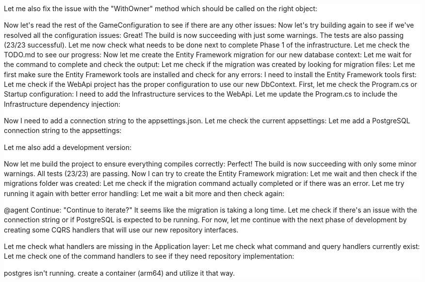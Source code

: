 ```

```
Let me also fix the issue with the "WithOwner" method which should be called on the right object: 
```

```
Now let's read the rest of the GameConfiguration to see if there are any other issues: Now let's try building again to see if we've resolved all the configuration issues: Great! The build is now succeeding with just some warnings. The tests are also passing (23/23 successful). Let me now check what needs to be done next to complete Phase 1 of the infrastructure. Let me check the TODO.md to see our progress: Now let me create the Entity Framework migration for our new database context: Let me wait for the command to complete and check the output: Let me check if the migration was created by looking for migration files: Let me first make sure the Entity Framework tools are installed and check for any errors: I need to install the Entity Framework tools first: Let me check if the WebApi project has the proper configuration to use our new DbContext. First, let me check the Program.cs or Startup configuration: I need to add the Infrastructure services to the WebApi. Let me update the Program.cs to include the Infrastructure dependency injection: 
```

```
Now I need to add a connection string to the appsettings.json. Let me check the current appsettings: Let me add a PostgreSQL connection string to the appsettings: 
```

```
Let me also add a development version: 
```

```
Now let me build the project to ensure everything compiles correctly: Perfect! The build is now succeeding with only some minor warnings. All tests (23/23) are passing. Now I can try to create the Entity Framework migration: Let me wait and then check if the migrations folder was created: Let me check if the migration command actually completed or if there was an error. Let me try running it again with better error handling: Let me wait a bit more and then check again: 
</assistant>

<user>
@agent Continue: "Continue to iterate?"
</user>

<assistant>
It seems like the migration is taking a long time. Let me check if there's an issue with the connection string or if PostgreSQL is expected to be running. For now, let me continue with the next phase of development by creating some CQRS handlers that will use our new repository interfaces.

Let me check what handlers are missing in the Application layer: Let me check what command and query handlers currently exist: Let me check one of the command handlers to see if they need repository implementation: 
</assistant>

<user>
postgres isn't running.  create a container (arm64) and utilize it that way.
</user>
